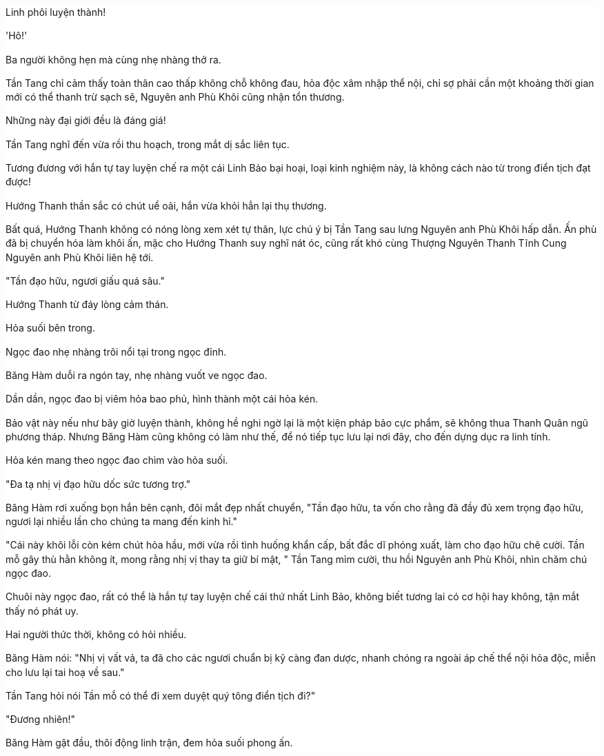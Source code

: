 Linh phôi luyện thành!

'Hô!'

Ba người không hẹn mà cùng nhẹ nhàng thở ra.

Tần Tang chỉ cảm thấy toàn thân cao thấp không chỗ không đau, hỏa độc xâm nhập thể nội, chỉ sợ phải cần một khoảng thời gian mới có thể thanh trừ sạch sẽ, Nguyên anh Phù Khôi cũng nhận tổn thương.

Những này đại giới đều là đáng giá!

Tần Tang nghĩ đến vừa rồi thu hoạch, trong mắt dị sắc liên tục.

Tương đương với hắn tự tay luyện chế ra một cái Linh Bảo bại hoại, loại kinh nghiệm này, là không cách nào từ trong điển tịch đạt được!

Hướng Thanh thần sắc có chút uể oải, hắn vừa khỏi hẳn lại thụ thương.

Bất quá, Hướng Thanh không có nóng lòng xem xét tự thân, lực chú ý bị Tần Tang sau lưng Nguyên anh Phù Khôi hấp dẫn. Ấn phù đã bị chuyển hóa làm khôi ấn, mặc cho Hướng Thanh suy nghĩ nát óc, cũng rất khó cùng Thượng Nguyên Thanh Tĩnh Cung Nguyên anh Phù Khôi liên hệ tới.

"Tần đạo hữu, ngươi giấu quá sâu."

Hướng Thanh từ đáy lòng cảm thán.

Hỏa suối bên trong.

Ngọc đao nhẹ nhàng trôi nổi tại trong ngọc đỉnh.

Băng Hàm duỗi ra ngón tay, nhẹ nhàng vuốt ve ngọc đao.

Dần dần, ngọc đao bị viêm hỏa bao phủ, hình thành một cái hỏa kén.

Bảo vật này nếu như bây giờ luyện thành, không hề nghi ngờ lại là một kiện pháp bảo cực phẩm, sẽ không thua Thanh Quân ngũ phương tháp. Nhưng Băng Hàm cũng không có làm như thế, để nó tiếp tục lưu lại nơi đây, cho đến dựng dục ra linh tính.

Hỏa kén mang theo ngọc đao chìm vào hỏa suối.

"Đa tạ nhị vị đạo hữu dốc sức tương trợ."

Băng Hàm rơi xuống bọn hắn bên cạnh, đôi mắt đẹp nhất chuyển, "Tần đạo hữu, ta vốn cho rằng đã đầy đủ xem trọng đạo hữu, ngươi lại nhiều lần cho chúng ta mang đến kinh hỉ."

"Cái này khôi lỗi còn kém chút hỏa hầu, mới vừa rồi tình huống khẩn cấp, bất đắc dĩ phóng xuất, làm cho đạo hữu chê cười. Tần mỗ gây thù hằn không ít, mong rằng nhị vị thay ta giữ bí mật, " Tần Tang mỉm cười, thu hồi Nguyên anh Phù Khôi, nhìn chăm chú ngọc đao.

Chuôi này ngọc đao, rất có thể là hắn tự tay luyện chế cái thứ nhất Linh Bảo, không biết tương lai có cơ hội hay không, tận mắt thấy nó phát uy.

Hai người thức thời, không có hỏi nhiều.

Băng Hàm nói: "Nhị vị vất vả, ta đã cho các ngươi chuẩn bị kỹ càng đan dược, nhanh chóng ra ngoài áp chế thể nội hỏa độc, miễn cho lưu lại tai hoạ về sau."

Tần Tang hỏi nói Tần mỗ có thể đi xem duyệt quý tông điển tịch đi?"

"Đương nhiên!"

Băng Hàm gật đầu, thôi động linh trận, đem hỏa suối phong ấn.
